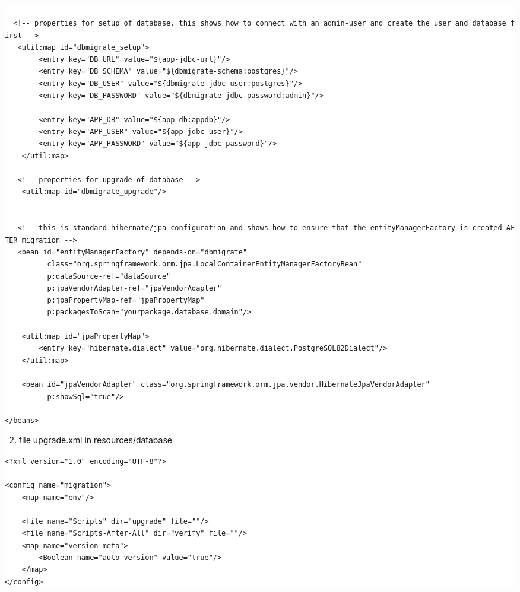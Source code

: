 ```

  <!-- properties for setup of database. this shows how to connect with an admin-user and create the user and database first --> 
   <util:map id="dbmigrate_setup">
        <entry key="DB_URL" value="${app-jdbc-url}"/>
        <entry key="DB_SCHEMA" value="${dbmigrate-schema:postgres}"/>
        <entry key="DB_USER" value="${dbmigrate-jdbc-user:postgres}"/>
        <entry key="DB_PASSWORD" value="${dbmigrate-jdbc-password:admin}"/>

        <entry key="APP_DB" value="${app-db:appdb}"/>
        <entry key="APP_USER" value="${app-jdbc-user}"/>
        <entry key="APP_PASSWORD" value="${app-jdbc-password}"/>
    </util:map>

   <!-- properties for upgrade of database -->
    <util:map id="dbmigrate_upgrade"/>


   <!-- this is standard hibernate/jpa configuration and shows how to ensure that the entityManagerFactory is created AFTER migration -->
   <bean id="entityManagerFactory" depends-on="dbmigrate"
          class="org.springframework.orm.jpa.LocalContainerEntityManagerFactoryBean"
          p:dataSource-ref="dataSource"
          p:jpaVendorAdapter-ref="jpaVendorAdapter"
          p:jpaPropertyMap-ref="jpaPropertyMap"
          p:packagesToScan="yourpackage.database.domain"/>

    <util:map id="jpaPropertyMap">
        <entry key="hibernate.dialect" value="org.hibernate.dialect.PostgreSQL82Dialect"/>
    </util:map>

    <bean id="jpaVendorAdapter" class="org.springframework.orm.jpa.vendor.HibernateJpaVendorAdapter"
          p:showSql="true"/>

</beans>
```

2. file upgrade.xml in resources/database
```
<?xml version="1.0" encoding="UTF-8"?>

<config name="migration">
    <map name="env"/>

    <file name="Scripts" dir="upgrade" file=""/>
    <file name="Scripts-After-All" dir="verify" file=""/>
    <map name="version-meta">
        <Boolean name="auto-version" value="true"/>
    </map>
</config>
```
